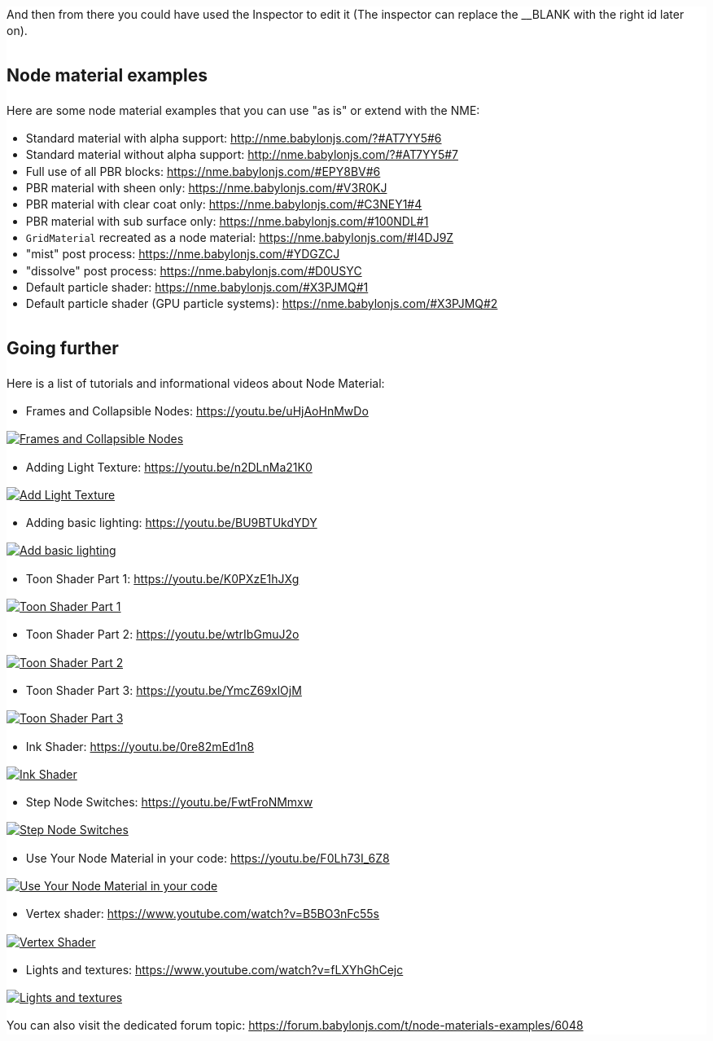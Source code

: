 And then from there you could have used the Inspector to edit it (The inspector can replace the __BLANK with the right id later on).

## Node material examples

Here are some node material examples that you can use "as is" or extend with the NME:
* Standard material with alpha support: http://nme.babylonjs.com/?#AT7YY5#6
* Standard material without alpha support: http://nme.babylonjs.com/?#AT7YY5#7
* Full use of all PBR blocks: https://nme.babylonjs.com/#EPY8BV#6
* PBR material with sheen only: https://nme.babylonjs.com/#V3R0KJ
* PBR material with clear coat only: https://nme.babylonjs.com/#C3NEY1#4
* PBR material with sub surface only: https://nme.babylonjs.com/#100NDL#1
* `GridMaterial` recreated as a node material: https://nme.babylonjs.com/#I4DJ9Z
* "mist" post process: https://nme.babylonjs.com/#YDGZCJ
* "dissolve" post process: https://nme.babylonjs.com/#D0USYC
* Default particle shader: https://nme.babylonjs.com/#X3PJMQ#1
* Default particle shader (GPU particle systems): https://nme.babylonjs.com/#X3PJMQ#2

## Going further

Here is a list of tutorials and informational videos about Node Material:

- Frames and Collapsible Nodes: https://youtu.be/uHjAoHnMwDo

[![Frames and Collapsible Nodes](https://img.youtube.com/vi/uHjAoHnMwDo/0.jpg)](https://youtu.be/uHjAoHnMwDo)
- Adding Light Texture: https://youtu.be/n2DLnMa21K0

[![Add Light Texture](https://img.youtube.com/vi/n2DLnMa21K0/0.jpg)](https://youtu.be/n2DLnMa21K0)
- Adding basic lighting: https://youtu.be/BU9BTUkdYDY

[![Add basic lighting](https://img.youtube.com/vi/BU9BTUkdYDY/0.jpg)](https://youtu.be/BU9BTUkdYDY)
- Toon Shader Part 1: https://youtu.be/K0PXzE1hJXg

[![Toon Shader Part 1](https://img.youtube.com/vi/K0PXzE1hJXg/0.jpg)](https://youtu.be/K0PXzE1hJXg)
- Toon Shader Part 2: https://youtu.be/wtrIbGmuJ2o

[![Toon Shader Part 2](https://img.youtube.com/vi/wtrIbGmuJ2o/0.jpg)](https://youtu.be/wtrIbGmuJ2o)
- Toon Shader Part 3: https://youtu.be/YmcZ69xlOjM

[![Toon Shader Part 3](https://img.youtube.com/vi/YmcZ69xlOjM/0.jpg)](https://youtu.be/YmcZ69xlOjM)
- Ink Shader: https://youtu.be/0re82mEd1n8

[![Ink Shader](https://img.youtube.com/vi/0re82mEd1n8/0.jpg)](https://youtu.be/0re82mEd1n8)
- Step Node Switches: https://youtu.be/FwtFroNMmxw

[![Step Node Switches](https://img.youtube.com/vi/FwtFroNMmxw/0.jpg)](https://youtu.be/FwtFroNMmxw)
- Use Your Node Material in your code: https://youtu.be/F0Lh73I_6Z8

[![Use Your Node Material in your code](https://img.youtube.com/vi/F0Lh73I_6Z8/0.jpg)](https://youtu.be/F0Lh73I_6Z8)
- Vertex shader: https://www.youtube.com/watch?v=B5BO3nFc55s

[![Vertex Shader](https://img.youtube.com/vi/B5BO3nFc55s/0.jpg)](https://youtu.be/B5BO3nFc55s)
- Lights and textures: https://www.youtube.com/watch?v=fLXYhGhCejc

[![Lights and textures](https://img.youtube.com/vi/fLXYhGhCejc/0.jpg)](https://youtu.be/fLXYhGhCejc)


You can also visit the dedicated forum topic: https://forum.babylonjs.com/t/node-materials-examples/6048
